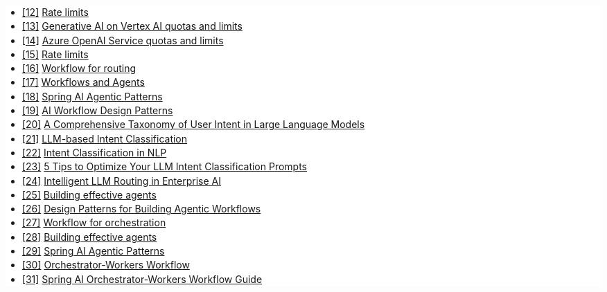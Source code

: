 - [[12]](https://platform.openai.com/docs/guides/rate-limits) [Rate limits](https://platform.openai.com/docs/guides/rate-limits)
- [[13]](https://cloud.google.com/vertex-ai/generative-ai/docs/quotas) [Generative AI on Vertex AI quotas and limits](https://cloud.google.com/vertex-ai/generative-ai/docs/quotas)
- [[14]](https://learn.microsoft.com/azure/ai-services/openai/quotas-limits) [Azure OpenAI Service quotas and limits](https://learn.microsoft.com/azure/ai-services/openai/quotas-limits)
- [[15]](https://docs.anthropic.com/en/docs/build-with-claude/rate-limits) [Rate limits](https://docs.anthropic.com/en/docs/build-with-claude/rate-limits)
- [[16]](https://docs.aws.amazon.com/prescriptive-guidance/latest/agentic-ai-patterns/workflow-for-routing.html) [Workflow for routing](https://docs.aws.amazon.com/prescriptive-guidance/latest/agentic-ai-patterns/workflow-for-routing.html)
- [[17]](https://arize.com/docs/phoenix/learn) [Workflows and Agents](https://arize.com/docs/phoenix/learn)
- [[18]](https://spring.io/blog/2025/01/21/spring-ai-agentic-patterns) [Spring AI Agentic Patterns](https://spring.io/blog/2025/01/21/spring-ai-agentic-patterns)
- [[19]](https://mikulskibartosz.name/ai-workflow-design-patterns) [AI Workflow Design Patterns](https://mikulskibartosz.name/ai-workflow-design-patterns)
- [[20]](https://arxiv.org/html/2402.02136v2) [A Comprehensive Taxonomy of User Intent in Large Language Models](https://arxiv.org/html/2402.02136v2)
- [[21]](https://rasa.com/docs/rasa/next/llms/llm-intent/) [LLM-based Intent Classification](https://rasa.com/docs/rasa/next/llms/llm-intent/)
- [[22]](https://spotintelligence.com/2023/11/03/intent-classification-nlp/) [Intent Classification in NLP](https://spotintelligence.com/2023/11/03/intent-classification-nlp/)
- [[23]](https://www.voiceflow.com/pathways/5-tips-to-optimize-your-llm-intent-classification-prompts) [5 Tips to Optimize Your LLM Intent Classification Prompts](https://www.voiceflow.com/pathways/5-tips-to-optimize-your-llm-intent-classification-prompts)
- [[24]](https://www.requesty.ai/blog/intelligent-llm-routing-in-enterprise-ai-uptime-cost-efficiency-and-model) [Intelligent LLM Routing in Enterprise AI](https://www.requesty.ai/blog/intelligent-llm-routing-in-enterprise-ai-uptime-cost-efficiency-and-model)
- [[25]](https://www.anthropic.com/research/building-effective-agents) [Building effective agents](https://www.anthropic.com/research/building-effective-agents)
- [[26]](https://huggingface.co/blog/dcarpintero/design-patterns-for-building-agentic-workflows) [Design Patterns for Building Agentic Workflows](https://huggingface.co/blog/dcarpintero/design-patterns-for-building-agentic-workflows)
- [[27]](https://docs.aws.amazon.com/prescriptive-guidance/latest/agentic-ai-patterns/workflow-for-orchestration.html) [Workflow for orchestration](https://docs.aws.amazon.com/prescriptive-guidance/latest/agentic-ai-patterns/workflow-for-orchestration.html)
- [[28]](https://www.anthropic.com/research/building-effective-agents) [Building effective agents](https://www.anthropic.com/research/building-effective-agents)
- [[29]](https://spring.io/blog/2025/01/21/spring-ai-agentic-patterns) [Spring AI Agentic Patterns](https://spring.io/blog/2025/01/21/spring-ai-agentic-patterns)
- [[30]](https://javaaidev.com/docs/agentic-patterns/patterns/orchestrator-workers-workflow/) [Orchestrator-Workers Workflow](https://javaaidev.com/docs/agentic-patterns/patterns/orchestrator-workers-workflow/)
- [[31]](https://bootcamptoprod.com/spring-ai-orchestrator-workers-workflow-guide/) [Spring AI Orchestrator-Workers Workflow Guide](https://bootcamptoprod.com/spring-ai-orchestrator-workers-workflow-guide/)
